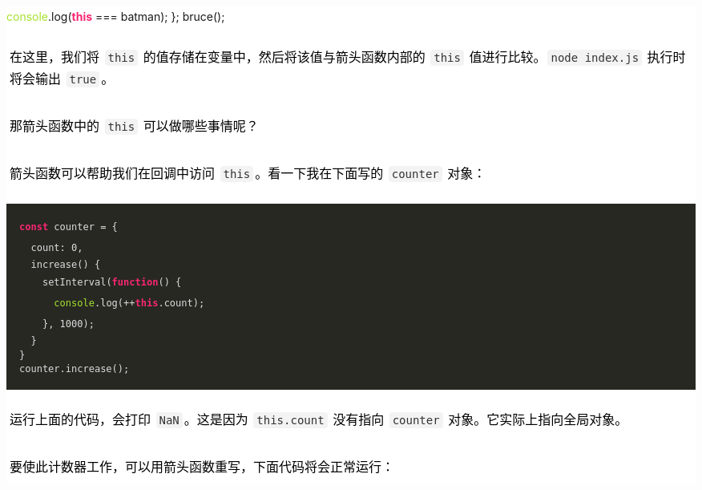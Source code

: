   <span class="hljs-built_in" style="color: #a6e22e; line-height: 26px;">console</span>.log(<span class="hljs-keyword" style="color: #f92672; font-weight: bold; line-height: 26px;">this</span> === batman);
};
bruce();
</code></pre>
<p style="font-size: 16px; padding-top: 8px; padding-bottom: 8px; line-height: 26px; color: black; margin: 1em 4px;">在这里，我们将 <code style="font-size: 14px; word-wrap: break-word; padding: 2px 4px; border-radius: 4px; margin: 0 2px; background-color: rgba(27,31,35,.05); font-family: Operator Mono, Consolas, Monaco, Menlo, monospace; word-break: break-all; color: #333333;">this</code> 的值存储在变量中，然后将该值与箭头函数内部的 <code style="font-size: 14px; word-wrap: break-word; padding: 2px 4px; border-radius: 4px; margin: 0 2px; background-color: rgba(27,31,35,.05); font-family: Operator Mono, Consolas, Monaco, Menlo, monospace; word-break: break-all; color: #333333;">this</code> 值进行比较。<code style="font-size: 14px; word-wrap: break-word; padding: 2px 4px; border-radius: 4px; margin: 0 2px; background-color: rgba(27,31,35,.05); font-family: Operator Mono, Consolas, Monaco, Menlo, monospace; word-break: break-all; color: #333333;">node index.js</code> 执行时将会输出 <code style="font-size: 14px; word-wrap: break-word; padding: 2px 4px; border-radius: 4px; margin: 0 2px; background-color: rgba(27,31,35,.05); font-family: Operator Mono, Consolas, Monaco, Menlo, monospace; word-break: break-all; color: #333333;">true</code>。</p>
<p style="font-size: 16px; padding-top: 8px; padding-bottom: 8px; line-height: 26px; color: black; margin: 1em 4px;">那箭头函数中的 <code style="font-size: 14px; word-wrap: break-word; padding: 2px 4px; border-radius: 4px; margin: 0 2px; background-color: rgba(27,31,35,.05); font-family: Operator Mono, Consolas, Monaco, Menlo, monospace; word-break: break-all; color: #333333;">this</code> 可以做哪些事情呢？</p>
<p style="font-size: 16px; padding-top: 8px; padding-bottom: 8px; line-height: 26px; color: black; margin: 1em 4px;">箭头函数可以帮助我们在回调中访问 <code style="font-size: 14px; word-wrap: break-word; padding: 2px 4px; border-radius: 4px; margin: 0 2px; background-color: rgba(27,31,35,.05); font-family: Operator Mono, Consolas, Monaco, Menlo, monospace; word-break: break-all; color: #333333;">this</code>。看一下我在下面写的 <code style="font-size: 14px; word-wrap: break-word; padding: 2px 4px; border-radius: 4px; margin: 0 2px; background-color: rgba(27,31,35,.05); font-family: Operator Mono, Consolas, Monaco, Menlo, monospace; word-break: break-all; color: #333333;">counter</code> 对象：</p>
<pre class="custom" style="margin-top: 10px; margin-bottom: 10px;"><code class="hljs" style="overflow-x: auto; padding: 16px; background: #272822; color: #ddd; font-family: Operator Mono, Consolas, Monaco, Menlo, monospace; border-radius: 0px; font-size: 12px; -webkit-overflow-scrolling: touch; display: -webkit-box !important;"><span class="hljs-keyword" style="color: #f92672; font-weight: bold; line-height: 26px;">const</span> counter = {
  <span class="hljs-attr" style="line-height: 26px;">count</span>: <span class="hljs-number" style="line-height: 26px;">0</span>,
  increase() {
    setInterval(<span class="hljs-function" style="line-height: 26px;"><span class="hljs-keyword" style="color: #f92672; font-weight: bold; line-height: 26px;">function</span>(<span class="hljs-params" style="line-height: 26px;"></span>) </span>{
      <span class="hljs-built_in" style="color: #a6e22e; line-height: 26px;">console</span>.log(++<span class="hljs-keyword" style="color: #f92672; font-weight: bold; line-height: 26px;">this</span>.count);
    }, <span class="hljs-number" style="line-height: 26px;">1000</span>);
  }
}
counter.increase();
</code></pre>
<p style="font-size: 16px; padding-top: 8px; padding-bottom: 8px; line-height: 26px; color: black; margin: 1em 4px;">运行上面的代码，会打印 <code style="font-size: 14px; word-wrap: break-word; padding: 2px 4px; border-radius: 4px; margin: 0 2px; background-color: rgba(27,31,35,.05); font-family: Operator Mono, Consolas, Monaco, Menlo, monospace; word-break: break-all; color: #333333;">NaN</code>。这是因为 <code style="font-size: 14px; word-wrap: break-word; padding: 2px 4px; border-radius: 4px; margin: 0 2px; background-color: rgba(27,31,35,.05); font-family: Operator Mono, Consolas, Monaco, Menlo, monospace; word-break: break-all; color: #333333;">this.count</code> 没有指向 <code style="font-size: 14px; word-wrap: break-word; padding: 2px 4px; border-radius: 4px; margin: 0 2px; background-color: rgba(27,31,35,.05); font-family: Operator Mono, Consolas, Monaco, Menlo, monospace; word-break: break-all; color: #333333;">counter</code> 对象。它实际上指向全局对象。</p>
<p style="font-size: 16px; padding-top: 8px; padding-bottom: 8px; line-height: 26px; color: black; margin: 1em 4px;">要使此计数器工作，可以用箭头函数重写，下面代码将会正常运行：</p>